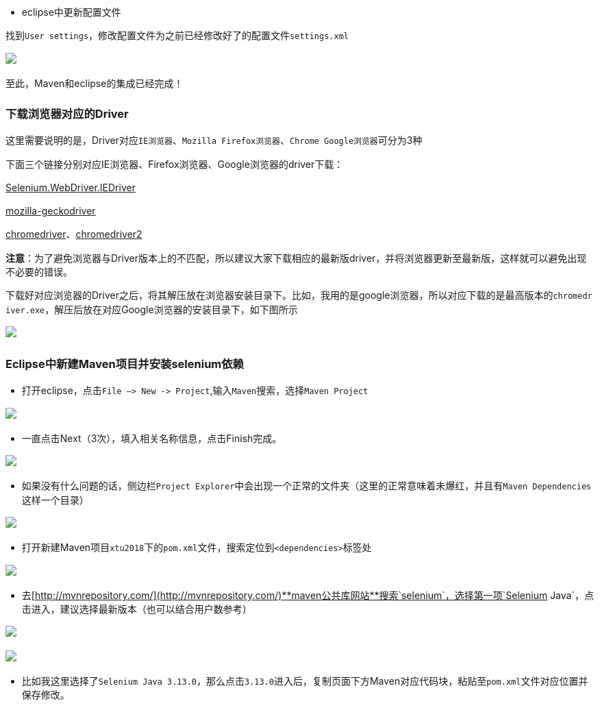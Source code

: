 * eclipse中更新配置文件

找到`User settings`，修改配置文件为之前已经修改好了的配置文件`settings.xml`

![](https://i.loli.net/2019/02/24/5c720d98a189c.png)

至此，Maven和eclipse的集成已经完成！


### 下载浏览器对应的Driver

这里需要说明的是，Driver对应`IE浏览器`、`Mozilla Firefox浏览器`、`Chrome Google浏览器`可分为3种

下面三个链接分别对应IE浏览器、Firefox浏览器、Google浏览器的driver下载：

[Selenium.WebDriver.IEDriver](https://www.nuget.org/packages/Selenium.WebDriver.IEDriver/)

[mozilla-geckodriver](https://github.com/mozilla/geckodriver/releases/)

[chromedriver](http://npm.taobao.org/mirrors/chromedriver)、[chromedriver2](http://chromedriver.storage.googleapis.com/index.html)

**注意**：为了避免浏览器与Driver版本上的不匹配，所以建议大家下载相应的最新版driver，并将浏览器更新至最新版，这样就可以避免出现不必要的错误。

下载好对应浏览器的Driver之后，将其解压放在浏览器安装目录下。比如，我用的是google浏览器，所以对应下载的是最高版本的`chromedriver.exe`，解压后放在对应Google浏览器的安装目录下，如下图所示

![](https://i.loli.net/2019/02/24/5c720d98a330f.png)


### Eclipse中新建Maven项目并安装selenium依赖

* 打开eclipse，点击`File –> New -> Project`,输入`Maven`搜索，选择`Maven Project`

![](https://i.loli.net/2019/02/24/5c720d989c6cb.png)

* 一直点击Next（3次），填入相关名称信息，点击Finish完成。

![](https://i.loli.net/2019/02/24/5c720d98cd138.gif)

* 如果没有什么问题的话，侧边栏`Project Explorer`中会出现一个正常的文件夹（这里的正常意味着未爆红，并且有`Maven Dependencies`这样一个目录）

![](https://i.loli.net/2019/02/24/5c720d989e33e.png)

* 打开新建Maven项目`xtu2018`下的`pom.xml`文件，搜索定位到`<dependencies>`标签处

![](https://i.loli.net/2019/02/24/5c720d98a9bdb.png)

* 去[http://mvnrepository.com/](http://mvnrepository.com/)**maven公共库网站**搜索`selenium`，选择第一项`Selenium Java`，点击进入，建议选择最新版本（也可以结合用户数参考）

![](https://i.loli.net/2019/02/24/5c7283d45a4aa.png)

![](https://i.loli.net/2019/02/24/5c7283d47ef13.png)

* 比如我这里选择了`Selenium Java 3.13.0`，那么点击`3.13.0`进入后，复制页面下方Maven对应代码块，粘贴至`pom.xml`文件对应位置并保存修改。
